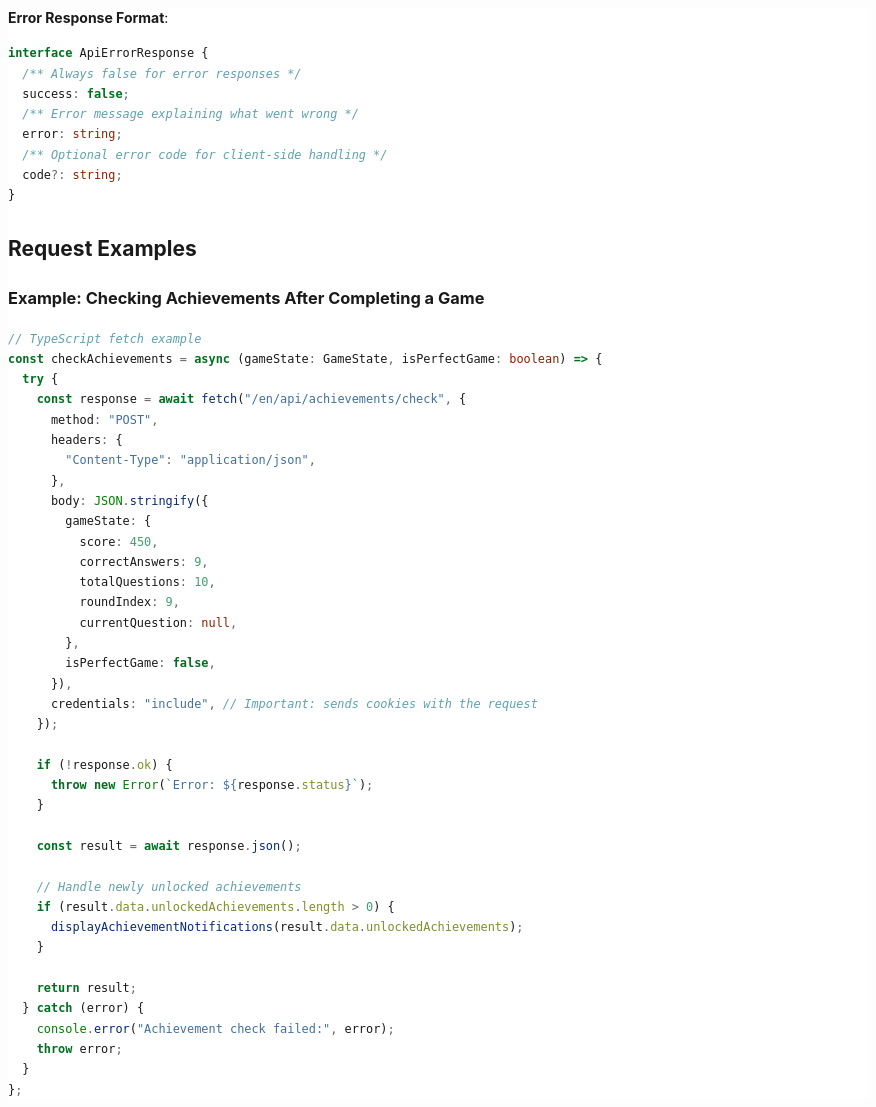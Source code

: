 **Error Response Format**:

```typescript
interface ApiErrorResponse {
  /** Always false for error responses */
  success: false;
  /** Error message explaining what went wrong */
  error: string;
  /** Optional error code for client-side handling */
  code?: string;
}
```

## Request Examples

### Example: Checking Achievements After Completing a Game

```typescript
// TypeScript fetch example
const checkAchievements = async (gameState: GameState, isPerfectGame: boolean) => {
  try {
    const response = await fetch("/en/api/achievements/check", {
      method: "POST",
      headers: {
        "Content-Type": "application/json",
      },
      body: JSON.stringify({
        gameState: {
          score: 450,
          correctAnswers: 9,
          totalQuestions: 10,
          roundIndex: 9,
          currentQuestion: null,
        },
        isPerfectGame: false,
      }),
      credentials: "include", // Important: sends cookies with the request
    });

    if (!response.ok) {
      throw new Error(`Error: ${response.status}`);
    }

    const result = await response.json();

    // Handle newly unlocked achievements
    if (result.data.unlockedAchievements.length > 0) {
      displayAchievementNotifications(result.data.unlockedAchievements);
    }

    return result;
  } catch (error) {
    console.error("Achievement check failed:", error);
    throw error;
  }
};
```
